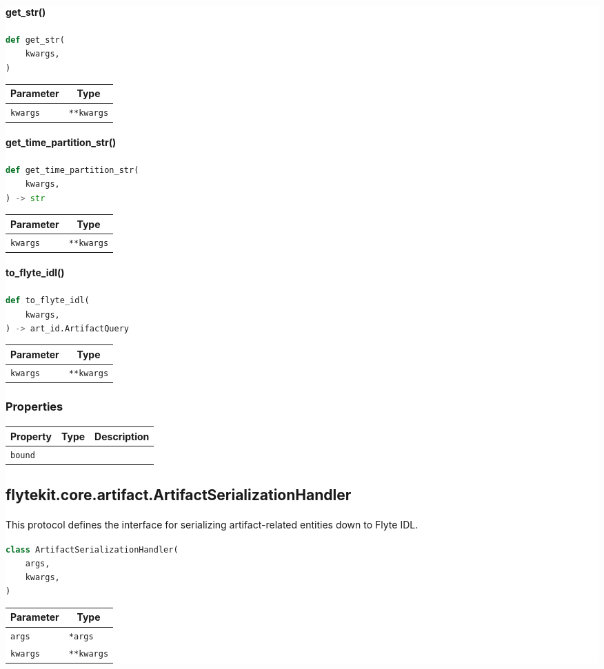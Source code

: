 #### get_str()

```python
def get_str(
    kwargs,
)
```
| Parameter | Type |
|-|-|
| `kwargs` | ``**kwargs`` |

#### get_time_partition_str()

```python
def get_time_partition_str(
    kwargs,
) -> str
```
| Parameter | Type |
|-|-|
| `kwargs` | ``**kwargs`` |

#### to_flyte_idl()

```python
def to_flyte_idl(
    kwargs,
) -> art_id.ArtifactQuery
```
| Parameter | Type |
|-|-|
| `kwargs` | ``**kwargs`` |

### Properties

| Property | Type | Description |
|-|-|-|
| `bound` |  |  |

## flytekit.core.artifact.ArtifactSerializationHandler

This protocol defines the interface for serializing artifact-related entities down to Flyte IDL.


```python
class ArtifactSerializationHandler(
    args,
    kwargs,
)
```
| Parameter | Type |
|-|-|
| `args` | ``*args`` |
| `kwargs` | ``**kwargs`` |
